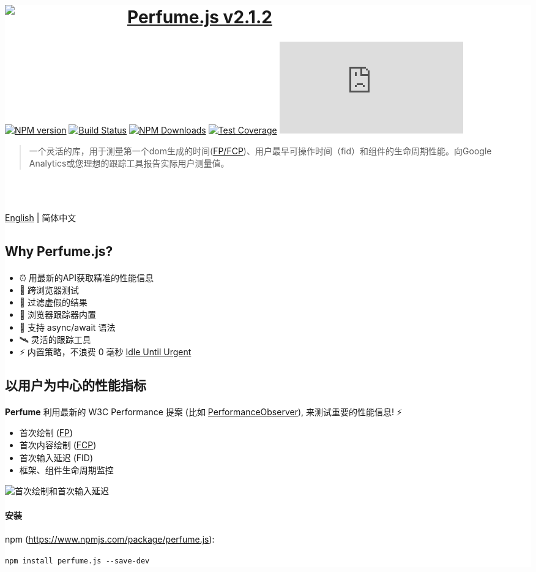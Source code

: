 <a href="http://www.perfumejs.com/">
  <img src="https://github.com/Zizzamia/perfume.js/blob/master/docs/src/assets/perfume-logo-v2-1-2.png" align="left" width="200" />
</a>

# [Perfume.js v2.1.2](http://perfumejs.com)

[![NPM version](https://badge.fury.io/js/perfume.js.svg)](https://www.npmjs.org/package/perfume.js) [![Build Status](https://travis-ci.org/Zizzamia/perfume.js.svg?branch=master)](https://travis-ci.org/Zizzamia/perfume.js) [![NPM Downloads](http://img.shields.io/npm/dm/perfume.js.svg)](https://www.npmjs.org/package/perfume.js) [![Test Coverage](https://api.codeclimate.com/v1/badges/f813d2f45b274d93b8c5/test_coverage)](https://codeclimate.com/github/Zizzamia/perfume.js/test_coverage) [![JS gzip size](https://img.badgesize.io/https://unpkg.com/perfume.js?compression=gzip&label=JS+gzip+size)](https://unpkg.com/perfume.js)

> 一个灵活的库，用于测量第一个dom生成的时间(<a href="https://medium.com/@zizzamia/first-contentful-paint-with-a-touch-of-perfume-js-cd11dfd2e18f" target="_blank">FP/FCP</a>)、用户最早可操作时间（fid）和组件的生命周期性能。向Google Analytics或您理想的跟踪工具报告实际用户测量值。

<br />
<br />

[English](./README.md) | 简体中文
## Why Perfume.js?

- ⏰ 用最新的API获取精准的性能信息
- 🔨 跨浏览器测试
- 🚿 过滤虚假的结果
- 🔭 浏览器跟踪器内置
- 🤙 支持 async/await 语法
- 🛰 灵活的跟踪工具
- ⚡️ 内置策略，不浪费 0 毫秒  [Idle Until Urgent](https://philipwalton.com/articles/idle-until-urgent/)

## 以用户为中心的性能指标

**Perfume** 利用最新的 W3C Performance 提案 (比如 [PerformanceObserver](https://w3c.github.io/performance-timeline/)), 来测试重要的性能信息! ⚡️

* 首次绘制 ([FP](https://medium.com/@zizzamia/first-contentful-paint-with-a-touch-of-perfume-js-cd11dfd2e18f))
* 首次内容绘制 ([FCP](https://medium.com/@zizzamia/first-contentful-paint-with-a-touch-of-perfume-js-cd11dfd2e18f))
* 首次输入延迟 (FID)
* 框架、组件生命周期监控

![首次绘制和首次输入延迟](https://github.com/Zizzamia/perfume.js/blob/master/docs/src/assets/first-paint-and-first-input-delay.png)

#### 安装

npm (https://www.npmjs.com/package/perfume.js):

    npm install perfume.js --save-dev
